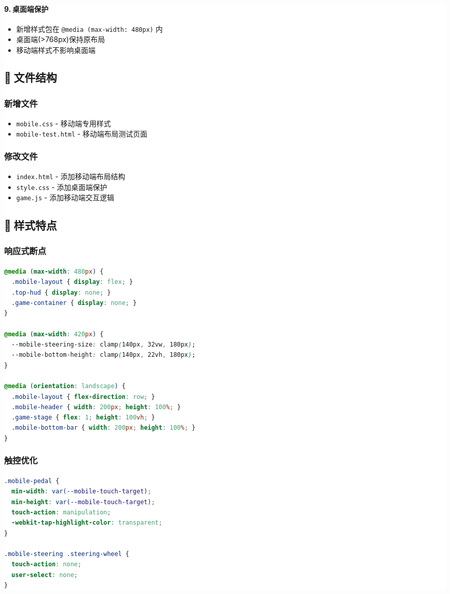 #### 9. **桌面端保护**
- 新增样式包在 `@media (max-width: 480px)` 内
- 桌面端(>768px)保持原布局
- 移动端样式不影响桌面端

## 📁 文件结构

### 新增文件
- `mobile.css` - 移动端专用样式
- `mobile-test.html` - 移动端布局测试页面

### 修改文件
- `index.html` - 添加移动端布局结构
- `style.css` - 添加桌面端保护
- `game.js` - 添加移动端交互逻辑

## 🎨 样式特点

### 响应式断点
```css
@media (max-width: 480px) {
  .mobile-layout { display: flex; }
  .top-hud { display: none; }
  .game-container { display: none; }
}

@media (max-width: 420px) {
  --mobile-steering-size: clamp(140px, 32vw, 180px);
  --mobile-bottom-height: clamp(140px, 22vh, 180px);
}

@media (orientation: landscape) {
  .mobile-layout { flex-direction: row; }
  .mobile-header { width: 200px; height: 100%; }
  .game-stage { flex: 1; height: 100vh; }
  .mobile-bottom-bar { width: 200px; height: 100%; }
}
```

### 触控优化
```css
.mobile-pedal {
  min-width: var(--mobile-touch-target);
  min-height: var(--mobile-touch-target);
  touch-action: manipulation;
  -webkit-tap-highlight-color: transparent;
}

.mobile-steering .steering-wheel {
  touch-action: none;
  user-select: none;
}
```
